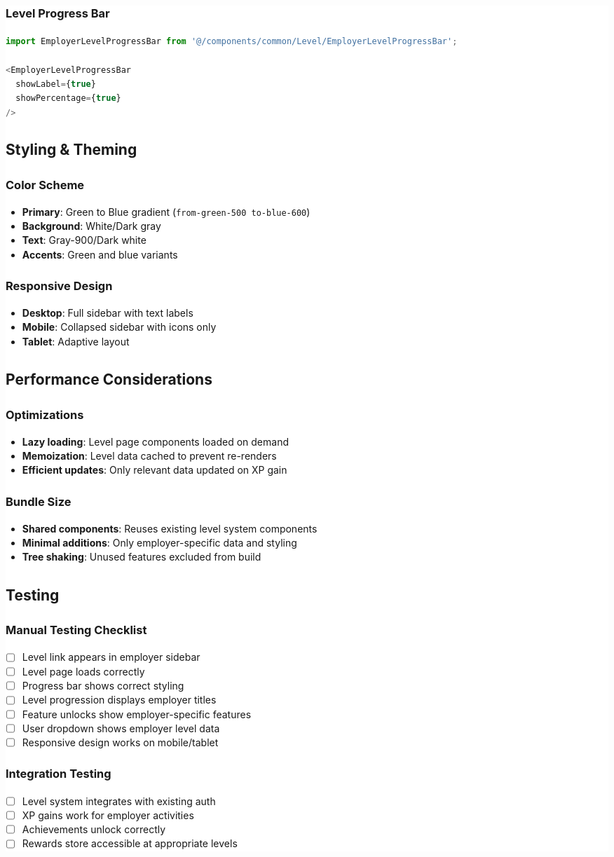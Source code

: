 ### Level Progress Bar
```typescript
import EmployerLevelProgressBar from '@/components/common/Level/EmployerLevelProgressBar';

<EmployerLevelProgressBar 
  showLabel={true} 
  showPercentage={true} 
/>
```

## Styling & Theming

### Color Scheme
- **Primary**: Green to Blue gradient (`from-green-500 to-blue-600`)
- **Background**: White/Dark gray
- **Text**: Gray-900/Dark white
- **Accents**: Green and blue variants

### Responsive Design
- **Desktop**: Full sidebar with text labels
- **Mobile**: Collapsed sidebar with icons only
- **Tablet**: Adaptive layout

## Performance Considerations

### Optimizations
- **Lazy loading**: Level page components loaded on demand
- **Memoization**: Level data cached to prevent re-renders
- **Efficient updates**: Only relevant data updated on XP gain

### Bundle Size
- **Shared components**: Reuses existing level system components
- **Minimal additions**: Only employer-specific data and styling
- **Tree shaking**: Unused features excluded from build

## Testing

### Manual Testing Checklist
- [ ] Level link appears in employer sidebar
- [ ] Level page loads correctly
- [ ] Progress bar shows correct styling
- [ ] Level progression displays employer titles
- [ ] Feature unlocks show employer-specific features
- [ ] User dropdown shows employer level data
- [ ] Responsive design works on mobile/tablet

### Integration Testing
- [ ] Level system integrates with existing auth
- [ ] XP gains work for employer activities
- [ ] Achievements unlock correctly
- [ ] Rewards store accessible at appropriate levels
